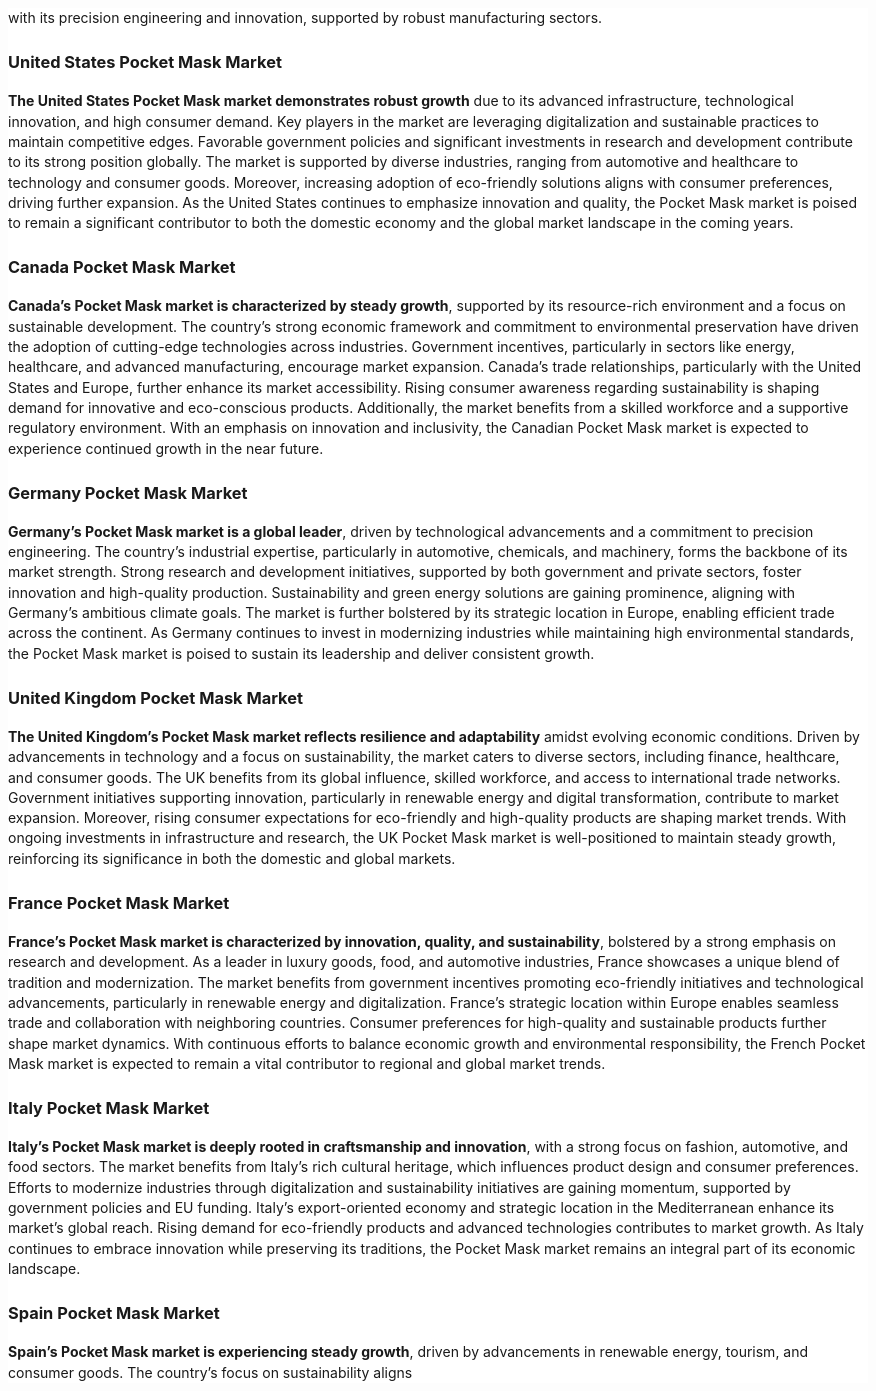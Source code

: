 with its precision engineering and innovation, supported by robust manufacturing sectors.</span></em></p></blockquote><h3><strong>United States Pocket Mask Market</strong></h3><p><strong>The United States Pocket Mask market demonstrates robust growth</strong> due to its advanced infrastructure, technological innovation, and high consumer demand. Key players in the market are leveraging digitalization and sustainable practices to maintain competitive edges. Favorable government policies and significant investments in research and development contribute to its strong position globally. The market is supported by diverse industries, ranging from automotive and healthcare to technology and consumer goods. Moreover, increasing adoption of eco-friendly solutions aligns with consumer preferences, driving further expansion. As the United States continues to emphasize innovation and quality, the Pocket Mask market is poised to remain a significant contributor to both the domestic economy and the global market landscape in the coming years.</p><h3><strong>Canada Pocket Mask Market</strong></h3><p><strong>Canada&rsquo;s Pocket Mask market is characterized by steady growth</strong>, supported by its resource-rich environment and a focus on sustainable development. The country&rsquo;s strong economic framework and commitment to environmental preservation have driven the adoption of cutting-edge technologies across industries. Government incentives, particularly in sectors like energy, healthcare, and advanced manufacturing, encourage market expansion. Canada&rsquo;s trade relationships, particularly with the United States and Europe, further enhance its market accessibility. Rising consumer awareness regarding sustainability is shaping demand for innovative and eco-conscious products. Additionally, the market benefits from a skilled workforce and a supportive regulatory environment. With an emphasis on innovation and inclusivity, the Canadian Pocket Mask market is expected to experience continued growth in the near future.</p><h3><strong>Germany Pocket Mask Market</strong></h3><p><strong>Germany&rsquo;s Pocket Mask market is a global leader</strong>, driven by technological advancements and a commitment to precision engineering. The country&rsquo;s industrial expertise, particularly in automotive, chemicals, and machinery, forms the backbone of its market strength. Strong research and development initiatives, supported by both government and private sectors, foster innovation and high-quality production. Sustainability and green energy solutions are gaining prominence, aligning with Germany&rsquo;s ambitious climate goals. The market is further bolstered by its strategic location in Europe, enabling efficient trade across the continent. As Germany continues to invest in modernizing industries while maintaining high environmental standards, the Pocket Mask market is poised to sustain its leadership and deliver consistent growth.</p><h3><strong>United Kingdom Pocket Mask Market</strong></h3><p><strong>The United Kingdom&rsquo;s Pocket Mask market reflects resilience and adaptability</strong> amidst evolving economic conditions. Driven by advancements in technology and a focus on sustainability, the market caters to diverse sectors, including finance, healthcare, and consumer goods. The UK benefits from its global influence, skilled workforce, and access to international trade networks. Government initiatives supporting innovation, particularly in renewable energy and digital transformation, contribute to market expansion. Moreover, rising consumer expectations for eco-friendly and high-quality products are shaping market trends. With ongoing investments in infrastructure and research, the UK Pocket Mask market is well-positioned to maintain steady growth, reinforcing its significance in both the domestic and global markets.</p><h3><strong>France Pocket Mask Market</strong></h3><p><strong>France&rsquo;s Pocket Mask market is characterized by innovation, quality, and sustainability</strong>, bolstered by a strong emphasis on research and development. As a leader in luxury goods, food, and automotive industries, France showcases a unique blend of tradition and modernization. The market benefits from government incentives promoting eco-friendly initiatives and technological advancements, particularly in renewable energy and digitalization. France&rsquo;s strategic location within Europe enables seamless trade and collaboration with neighboring countries. Consumer preferences for high-quality and sustainable products further shape market dynamics. With continuous efforts to balance economic growth and environmental responsibility, the French Pocket Mask market is expected to remain a vital contributor to regional and global market trends.</p><h3><strong>Italy Pocket Mask Market</strong></h3><p><strong>Italy&rsquo;s Pocket Mask market is deeply rooted in craftsmanship and innovation</strong>, with a strong focus on fashion, automotive, and food sectors. The market benefits from Italy&rsquo;s rich cultural heritage, which influences product design and consumer preferences. Efforts to modernize industries through digitalization and sustainability initiatives are gaining momentum, supported by government policies and EU funding. Italy&rsquo;s export-oriented economy and strategic location in the Mediterranean enhance its market&rsquo;s global reach. Rising demand for eco-friendly products and advanced technologies contributes to market growth. As Italy continues to embrace innovation while preserving its traditions, the Pocket Mask market remains an integral part of its economic landscape.</p><h3><strong>Spain Pocket Mask Market</strong></h3><p><strong>Spain&rsquo;s Pocket Mask market is experiencing steady growth</strong>, driven by advancements in renewable energy, tourism, and consumer goods. The country&rsquo;s focus on sustainability aligns